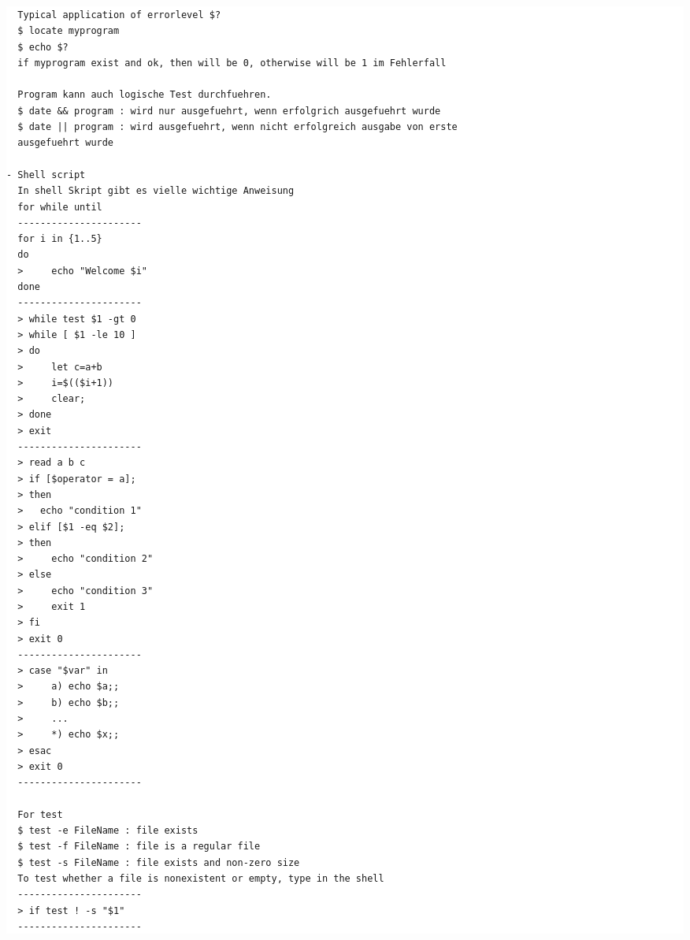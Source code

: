       Typical application of errorlevel $?
      $ locate myprogram
      $ echo $?
      if myprogram exist and ok, then will be 0, otherwise will be 1 im Fehlerfall

      Program kann auch logische Test durchfuehren.
      $ date && program : wird nur ausgefuehrt, wenn erfolgrich ausgefuehrt wurde
      $ date || program : wird ausgefuehrt, wenn nicht erfolgreich ausgabe von erste
      ausgefuehrt wurde

    - Shell script
      In shell Skript gibt es vielle wichtige Anweisung
      for while until
      ----------------------
      for i in {1..5}
      do
      >     echo "Welcome $i"
      done
      ----------------------
      > while test $1 -gt 0
      > while [ $1 -le 10 ]
      > do
      >     let c=a+b
      >     i=$(($i+1))
      >     clear;
      > done
      > exit
      ----------------------
      > read a b c
      > if [$operator = a];
      > then
      >   echo "condition 1"
      > elif [$1 -eq $2];
      > then
      >     echo "condition 2"
      > else
      >     echo "condition 3"
      >     exit 1
      > fi
      > exit 0
      ----------------------
      > case "$var" in
      >     a) echo $a;;
      >     b) echo $b;;
      >     ...
      >     *) echo $x;;
      > esac
      > exit 0
      ----------------------

      For test
      $ test -e FileName : file exists
      $ test -f FileName : file is a regular file
      $ test -s FileName : file exists and non-zero size
      To test whether a file is nonexistent or empty, type in the shell
      ----------------------
      > if test ! -s "$1"
      ----------------------
